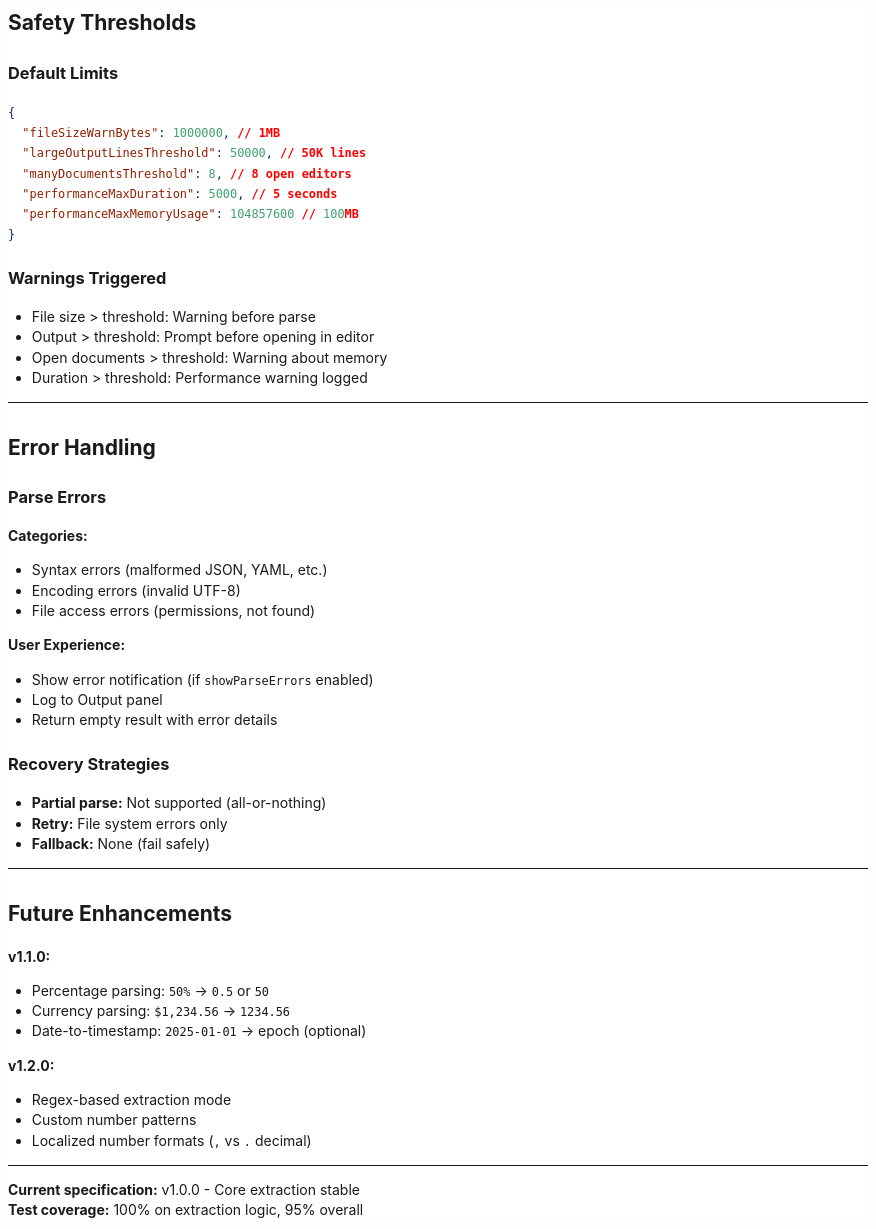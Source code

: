 ## Safety Thresholds

### Default Limits

```json
{
  "fileSizeWarnBytes": 1000000, // 1MB
  "largeOutputLinesThreshold": 50000, // 50K lines
  "manyDocumentsThreshold": 8, // 8 open editors
  "performanceMaxDuration": 5000, // 5 seconds
  "performanceMaxMemoryUsage": 104857600 // 100MB
}
```

### Warnings Triggered

- File size > threshold: Warning before parse
- Output > threshold: Prompt before opening in editor
- Open documents > threshold: Warning about memory
- Duration > threshold: Performance warning logged

---

## Error Handling

### Parse Errors

**Categories:**

- Syntax errors (malformed JSON, YAML, etc.)
- Encoding errors (invalid UTF-8)
- File access errors (permissions, not found)

**User Experience:**

- Show error notification (if `showParseErrors` enabled)
- Log to Output panel
- Return empty result with error details

### Recovery Strategies

- **Partial parse:** Not supported (all-or-nothing)
- **Retry:** File system errors only
- **Fallback:** None (fail safely)

---

## Future Enhancements

**v1.1.0:**

- Percentage parsing: `50%` → `0.5` or `50`
- Currency parsing: `$1,234.56` → `1234.56`
- Date-to-timestamp: `2025-01-01` → epoch (optional)

**v1.2.0:**

- Regex-based extraction mode
- Custom number patterns
- Localized number formats (`,` vs `.` decimal)

---

**Current specification:** v1.0.0 - Core extraction stable  
**Test coverage:** 100% on extraction logic, 95% overall
